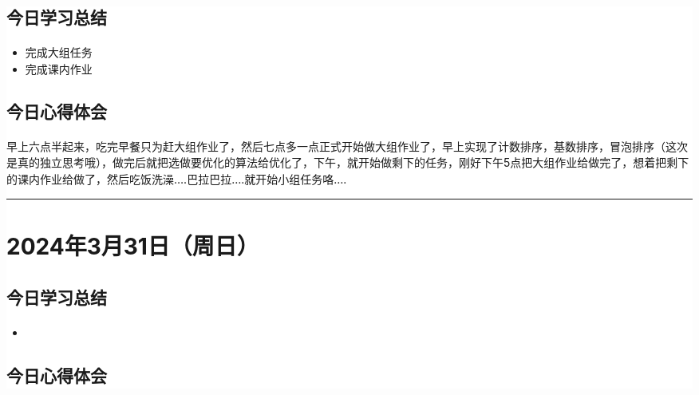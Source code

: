 ## 今日学习总结

- 完成大组任务
- 完成课内作业

## 今日心得体会

早上六点半起来，吃完早餐只为赶大组作业了，然后七点多一点正式开始做大组作业了，早上实现了计数排序，基数排序，冒泡排序（这次是真的独立思考哦），做完后就把选做要优化的算法给优化了，下午，就开始做剩下的任务，刚好下午5点把大组作业给做完了，想着把剩下的课内作业给做了，然后吃饭洗澡….巴拉巴拉….就开始小组任务咯….

------

# 2024年3月31日（周日）

## 今日学习总结

- 

## 今日心得体会

